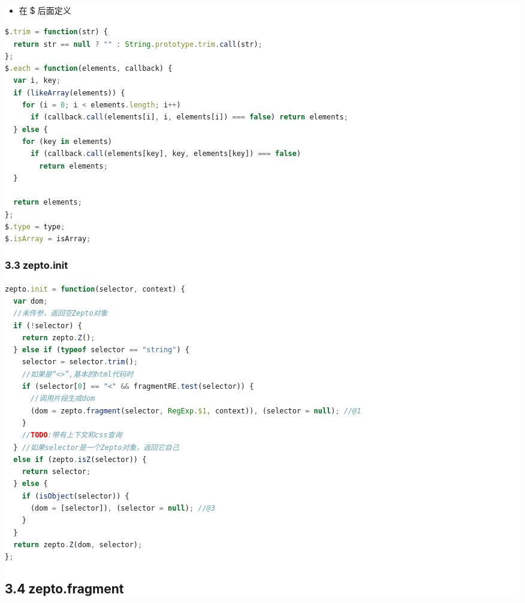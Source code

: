 - 在 \$ 后面定义

```js
$.trim = function(str) {
  return str == null ? "" : String.prototype.trim.call(str);
};
$.each = function(elements, callback) {
  var i, key;
  if (likeArray(elements)) {
    for (i = 0; i < elements.length; i++)
      if (callback.call(elements[i], i, elements[i]) === false) return elements;
  } else {
    for (key in elements)
      if (callback.call(elements[key], key, elements[key]) === false)
        return elements;
  }

  return elements;
};
$.type = type;
$.isArray = isArray;
```

### 3.3 zepto.init

```js
zepto.init = function(selector, context) {
  var dom;
  //未传参，返回空Zepto对象
  if (!selector) {
    return zepto.Z();
  } else if (typeof selector == "string") {
    selector = selector.trim();
    //如果是“<>”,基本的html代码时
    if (selector[0] == "<" && fragmentRE.test(selector)) {
      //调用片段生成dom
      (dom = zepto.fragment(selector, RegExp.$1, context)), (selector = null); //@1
    }
    //TODO:带有上下文和css查询
  } //如果selector是一个Zepto对象，返回它自己
  else if (zepto.isZ(selector)) {
    return selector;
  } else {
    if (isObject(selector)) {
      (dom = [selector]), (selector = null); //@3
    }
  }
  return zepto.Z(dom, selector);
};
```

## 3.4 zepto.fragment
